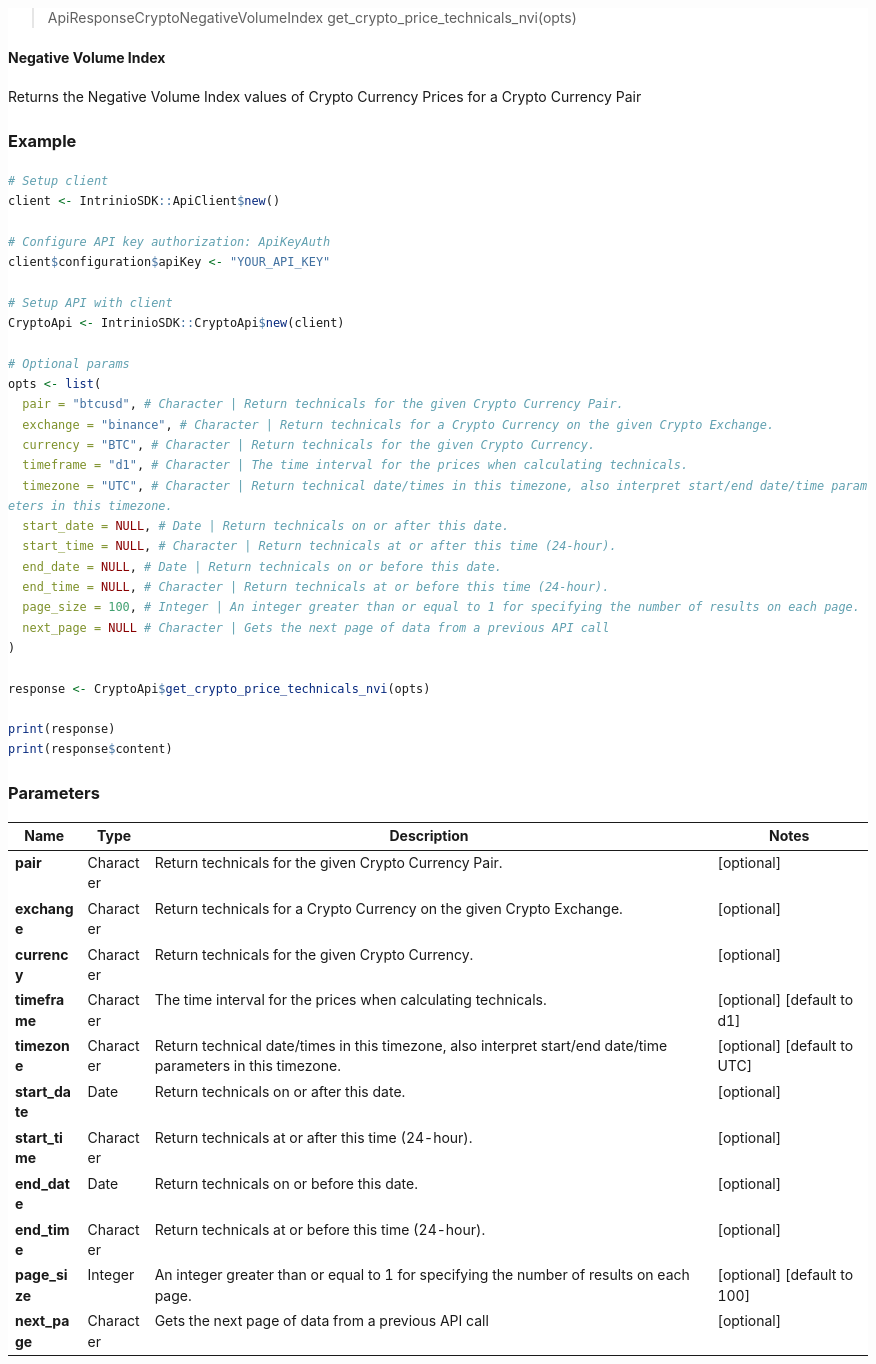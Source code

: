 [//]: # (START_OVERVIEW)

> ApiResponseCryptoNegativeVolumeIndex get_crypto_price_technicals_nvi(opts)

#### Negative Volume Index


Returns the Negative Volume Index values of Crypto Currency Prices for a Crypto Currency Pair

[//]: # (END_OVERVIEW)

### Example

[//]: # (START_CODE_EXAMPLE)
```r
# Setup client
client <- IntrinioSDK::ApiClient$new()

# Configure API key authorization: ApiKeyAuth
client$configuration$apiKey <- "YOUR_API_KEY"

# Setup API with client
CryptoApi <- IntrinioSDK::CryptoApi$new(client)

# Optional params
opts <- list(
  pair = "btcusd", # Character | Return technicals for the given Crypto Currency Pair.
  exchange = "binance", # Character | Return technicals for a Crypto Currency on the given Crypto Exchange.
  currency = "BTC", # Character | Return technicals for the given Crypto Currency.
  timeframe = "d1", # Character | The time interval for the prices when calculating technicals.
  timezone = "UTC", # Character | Return technical date/times in this timezone, also interpret start/end date/time parameters in this timezone.
  start_date = NULL, # Date | Return technicals on or after this date.
  start_time = NULL, # Character | Return technicals at or after this time (24-hour).
  end_date = NULL, # Date | Return technicals on or before this date.
  end_time = NULL, # Character | Return technicals at or before this time (24-hour).
  page_size = 100, # Integer | An integer greater than or equal to 1 for specifying the number of results on each page.
  next_page = NULL # Character | Gets the next page of data from a previous API call
)

response <- CryptoApi$get_crypto_price_technicals_nvi(opts)

print(response)
print(response$content)
```

[//]: # (END_CODE_EXAMPLE)

[//]: # (START_DEFINITION)

### Parameters

[//]: # (START_PARAMETERS)


Name | Type | Description  | Notes
------------- | ------------- | ------------- | -------------
 **pair** | Character| Return technicals for the given Crypto Currency Pair. | [optional]  &nbsp;
 **exchange** | Character| Return technicals for a Crypto Currency on the given Crypto Exchange. | [optional]  &nbsp;
 **currency** | Character| Return technicals for the given Crypto Currency. | [optional]  &nbsp;
 **timeframe** | Character| The time interval for the prices when calculating technicals. | [optional] [default to d1] &nbsp;
 **timezone** | Character| Return technical date/times in this timezone, also interpret start/end date/time parameters in this timezone. | [optional] [default to UTC] &nbsp;
 **start_date** | Date| Return technicals on or after this date. | [optional]  &nbsp;
 **start_time** | Character| Return technicals at or after this time (24-hour). | [optional]  &nbsp;
 **end_date** | Date| Return technicals on or before this date. | [optional]  &nbsp;
 **end_time** | Character| Return technicals at or before this time (24-hour). | [optional]  &nbsp;
 **page_size** | Integer| An integer greater than or equal to 1 for specifying the number of results on each page. | [optional] [default to 100] &nbsp;
 **next_page** | Character| Gets the next page of data from a previous API call | [optional]  &nbsp;

[//]: # (START_OPERATION)
[//]: # (CLASS:IntrinioSDK::CryptoApi)
[//]: # (METHOD:get_crypto_book_asks)
[//]: # (RETURN_TYPE:IntrinioSDK::ApiResponseCryptoBookAsks)
[//]: # (RETURN_TYPE_KIND:object)
[//]: # (RETURN_TYPE_DOC:ApiResponseCryptoBookAsks.md)
[//]: # (OPERATION:get_crypto_book_asks_v2)
[//]: # (ENDPOINT:/crypto/book/asks)
[//]: # (DOCUMENT_LINK:CryptoApi.md#get_crypto_book_asks)
[//]: # (END_PARAMETERS)
[//]: # (END_OPERATION)
[//]: # (START_OPERATION)
[//]: # (CLASS:IntrinioSDK::CryptoApi)
[//]: # (METHOD:get_crypto_book_bids)
[//]: # (RETURN_TYPE:IntrinioSDK::ApiResponseCryptoBookBids)
[//]: # (RETURN_TYPE_KIND:object)
[//]: # (RETURN_TYPE_DOC:ApiResponseCryptoBookBids.md)
[//]: # (OPERATION:get_crypto_book_bids_v2)
[//]: # (ENDPOINT:/crypto/book/bids)
[//]: # (DOCUMENT_LINK:CryptoApi.md#get_crypto_book_bids)
[//]: # (END_PARAMETERS)
[//]: # (END_OPERATION)
[//]: # (START_OPERATION)
[//]: # (CLASS:IntrinioSDK::CryptoApi)
[//]: # (METHOD:get_crypto_book_summary)
[//]: # (RETURN_TYPE:IntrinioSDK::ApiResponseCryptoBook)
[//]: # (RETURN_TYPE_KIND:object)
[//]: # (RETURN_TYPE_DOC:ApiResponseCryptoBook.md)
[//]: # (OPERATION:get_crypto_book_summary_v2)
[//]: # (ENDPOINT:/crypto/book)
[//]: # (DOCUMENT_LINK:CryptoApi.md#get_crypto_book_summary)
[//]: # (END_PARAMETERS)
[//]: # (END_OPERATION)
[//]: # (START_OPERATION)
[//]: # (CLASS:IntrinioSDK::CryptoApi)
[//]: # (METHOD:get_crypto_currencies)
[//]: # (RETURN_TYPE:IntrinioSDK::ApiResponseCryptoCurrencies)
[//]: # (RETURN_TYPE_KIND:object)
[//]: # (RETURN_TYPE_DOC:ApiResponseCryptoCurrencies.md)
[//]: # (OPERATION:get_crypto_currencies_v2)
[//]: # (ENDPOINT:/crypto/currencies)
[//]: # (DOCUMENT_LINK:CryptoApi.md#get_crypto_currencies)
[//]: # (END_PARAMETERS)
[//]: # (END_OPERATION)
[//]: # (START_OPERATION)
[//]: # (CLASS:IntrinioSDK::CryptoApi)
[//]: # (METHOD:get_crypto_exchanges)
[//]: # (RETURN_TYPE:IntrinioSDK::ApiResponseCryptoExchanges)
[//]: # (RETURN_TYPE_KIND:object)
[//]: # (RETURN_TYPE_DOC:ApiResponseCryptoExchanges.md)
[//]: # (OPERATION:get_crypto_exchanges_v2)
[//]: # (ENDPOINT:/crypto/exchanges)
[//]: # (DOCUMENT_LINK:CryptoApi.md#get_crypto_exchanges)
[//]: # (END_PARAMETERS)
[//]: # (END_OPERATION)
[//]: # (START_OPERATION)
[//]: # (CLASS:IntrinioSDK::CryptoApi)
[//]: # (METHOD:get_crypto_pairs)
[//]: # (RETURN_TYPE:IntrinioSDK::ApiResponseCryptoPairs)
[//]: # (RETURN_TYPE_KIND:object)
[//]: # (RETURN_TYPE_DOC:ApiResponseCryptoPairs.md)
[//]: # (OPERATION:get_crypto_pairs_v2)
[//]: # (ENDPOINT:/crypto/pairs)
[//]: # (DOCUMENT_LINK:CryptoApi.md#get_crypto_pairs)
[//]: # (END_PARAMETERS)
[//]: # (END_OPERATION)
[//]: # (START_OPERATION)
[//]: # (CLASS:IntrinioSDK::CryptoApi)
[//]: # (METHOD:get_crypto_price_technicals_adi)
[//]: # (RETURN_TYPE:IntrinioSDK::ApiResponseCryptoAccumulationDistributionIndex)
[//]: # (RETURN_TYPE_KIND:object)
[//]: # (RETURN_TYPE_DOC:ApiResponseCryptoAccumulationDistributionIndex.md)
[//]: # (OPERATION:get_crypto_price_technicals_adi_v2)
[//]: # (ENDPOINT:/crypto/prices/technicals/adi)
[//]: # (DOCUMENT_LINK:CryptoApi.md#get_crypto_price_technicals_adi)
[//]: # (END_PARAMETERS)
[//]: # (END_OPERATION)
[//]: # (START_OPERATION)
[//]: # (CLASS:IntrinioSDK::CryptoApi)
[//]: # (METHOD:get_crypto_price_technicals_adtv)
[//]: # (RETURN_TYPE:IntrinioSDK::ApiResponseCryptoAverageDailyTradingVolume)
[//]: # (RETURN_TYPE_KIND:object)
[//]: # (RETURN_TYPE_DOC:ApiResponseCryptoAverageDailyTradingVolume.md)
[//]: # (OPERATION:get_crypto_price_technicals_adtv_v2)
[//]: # (ENDPOINT:/crypto/prices/technicals/adtv)
[//]: # (DOCUMENT_LINK:CryptoApi.md#get_crypto_price_technicals_adtv)
[//]: # (END_PARAMETERS)
[//]: # (END_OPERATION)
[//]: # (START_OPERATION)
[//]: # (CLASS:IntrinioSDK::CryptoApi)
[//]: # (METHOD:get_crypto_price_technicals_adx)
[//]: # (RETURN_TYPE:IntrinioSDK::ApiResponseCryptoAverageDirectionalIndex)
[//]: # (RETURN_TYPE_KIND:object)
[//]: # (RETURN_TYPE_DOC:ApiResponseCryptoAverageDirectionalIndex.md)
[//]: # (OPERATION:get_crypto_price_technicals_adx_v2)
[//]: # (ENDPOINT:/crypto/prices/technicals/adx)
[//]: # (DOCUMENT_LINK:CryptoApi.md#get_crypto_price_technicals_adx)
[//]: # (END_PARAMETERS)
[//]: # (END_OPERATION)
[//]: # (START_OPERATION)
[//]: # (CLASS:IntrinioSDK::CryptoApi)
[//]: # (METHOD:get_crypto_price_technicals_ao)
[//]: # (RETURN_TYPE:IntrinioSDK::ApiResponseCryptoAwesomeOscillator)
[//]: # (RETURN_TYPE_KIND:object)
[//]: # (RETURN_TYPE_DOC:ApiResponseCryptoAwesomeOscillator.md)
[//]: # (OPERATION:get_crypto_price_technicals_ao_v2)
[//]: # (ENDPOINT:/crypto/prices/technicals/ao)
[//]: # (DOCUMENT_LINK:CryptoApi.md#get_crypto_price_technicals_ao)
[//]: # (END_PARAMETERS)
[//]: # (END_OPERATION)
[//]: # (START_OPERATION)
[//]: # (CLASS:IntrinioSDK::CryptoApi)
[//]: # (METHOD:get_crypto_price_technicals_atr)
[//]: # (RETURN_TYPE:IntrinioSDK::ApiResponseCryptoAverageTrueRange)
[//]: # (RETURN_TYPE_KIND:object)
[//]: # (RETURN_TYPE_DOC:ApiResponseCryptoAverageTrueRange.md)
[//]: # (OPERATION:get_crypto_price_technicals_atr_v2)
[//]: # (ENDPOINT:/crypto/prices/technicals/atr)
[//]: # (DOCUMENT_LINK:CryptoApi.md#get_crypto_price_technicals_atr)
[//]: # (END_PARAMETERS)
[//]: # (END_OPERATION)
[//]: # (START_OPERATION)
[//]: # (CLASS:IntrinioSDK::CryptoApi)
[//]: # (METHOD:get_crypto_price_technicals_bb)
[//]: # (RETURN_TYPE:IntrinioSDK::ApiResponseCryptoBollingerBands)
[//]: # (RETURN_TYPE_KIND:object)
[//]: # (RETURN_TYPE_DOC:ApiResponseCryptoBollingerBands.md)
[//]: # (OPERATION:get_crypto_price_technicals_bb_v2)
[//]: # (ENDPOINT:/crypto/prices/technicals/bb)
[//]: # (DOCUMENT_LINK:CryptoApi.md#get_crypto_price_technicals_bb)
[//]: # (END_PARAMETERS)
[//]: # (END_OPERATION)
[//]: # (START_OPERATION)
[//]: # (CLASS:IntrinioSDK::CryptoApi)
[//]: # (METHOD:get_crypto_price_technicals_cci)
[//]: # (RETURN_TYPE:IntrinioSDK::ApiResponseCryptoCommodityChannelIndex)
[//]: # (RETURN_TYPE_KIND:object)
[//]: # (RETURN_TYPE_DOC:ApiResponseCryptoCommodityChannelIndex.md)
[//]: # (OPERATION:get_crypto_price_technicals_cci_v2)
[//]: # (ENDPOINT:/crypto/prices/technicals/cci)
[//]: # (DOCUMENT_LINK:CryptoApi.md#get_crypto_price_technicals_cci)
[//]: # (END_PARAMETERS)
[//]: # (END_OPERATION)
[//]: # (START_OPERATION)
[//]: # (CLASS:IntrinioSDK::CryptoApi)
[//]: # (METHOD:get_crypto_price_technicals_cmf)
[//]: # (RETURN_TYPE:IntrinioSDK::ApiResponseCryptoChaikinMoneyFlow)
[//]: # (RETURN_TYPE_KIND:object)
[//]: # (RETURN_TYPE_DOC:ApiResponseCryptoChaikinMoneyFlow.md)
[//]: # (OPERATION:get_crypto_price_technicals_cmf_v2)
[//]: # (ENDPOINT:/crypto/prices/technicals/cmf)
[//]: # (DOCUMENT_LINK:CryptoApi.md#get_crypto_price_technicals_cmf)
[//]: # (END_PARAMETERS)
[//]: # (END_OPERATION)
[//]: # (START_OPERATION)
[//]: # (CLASS:IntrinioSDK::CryptoApi)
[//]: # (METHOD:get_crypto_price_technicals_dc)
[//]: # (RETURN_TYPE:IntrinioSDK::ApiResponseCryptoDonchianChannel)
[//]: # (RETURN_TYPE_KIND:object)
[//]: # (RETURN_TYPE_DOC:ApiResponseCryptoDonchianChannel.md)
[//]: # (OPERATION:get_crypto_price_technicals_dc_v2)
[//]: # (ENDPOINT:/crypto/prices/technicals/dc)
[//]: # (DOCUMENT_LINK:CryptoApi.md#get_crypto_price_technicals_dc)
[//]: # (END_PARAMETERS)
[//]: # (END_OPERATION)
[//]: # (START_OPERATION)
[//]: # (CLASS:IntrinioSDK::CryptoApi)
[//]: # (METHOD:get_crypto_price_technicals_dpo)
[//]: # (RETURN_TYPE:IntrinioSDK::ApiResponseCryptoDetrendedPriceOscillator)
[//]: # (RETURN_TYPE_KIND:object)
[//]: # (RETURN_TYPE_DOC:ApiResponseCryptoDetrendedPriceOscillator.md)
[//]: # (OPERATION:get_crypto_price_technicals_dpo_v2)
[//]: # (ENDPOINT:/crypto/prices/technicals/dpo)
[//]: # (DOCUMENT_LINK:CryptoApi.md#get_crypto_price_technicals_dpo)
[//]: # (END_PARAMETERS)
[//]: # (END_OPERATION)
[//]: # (START_OPERATION)
[//]: # (CLASS:IntrinioSDK::CryptoApi)
[//]: # (METHOD:get_crypto_price_technicals_eom)
[//]: # (RETURN_TYPE:IntrinioSDK::ApiResponseCryptoEaseOfMovement)
[//]: # (RETURN_TYPE_KIND:object)
[//]: # (RETURN_TYPE_DOC:ApiResponseCryptoEaseOfMovement.md)
[//]: # (OPERATION:get_crypto_price_technicals_eom_v2)
[//]: # (ENDPOINT:/crypto/prices/technicals/eom)
[//]: # (DOCUMENT_LINK:CryptoApi.md#get_crypto_price_technicals_eom)
[//]: # (END_PARAMETERS)
[//]: # (END_OPERATION)
[//]: # (START_OPERATION)
[//]: # (CLASS:IntrinioSDK::CryptoApi)
[//]: # (METHOD:get_crypto_price_technicals_fi)
[//]: # (RETURN_TYPE:IntrinioSDK::ApiResponseCryptoForceIndex)
[//]: # (RETURN_TYPE_KIND:object)
[//]: # (RETURN_TYPE_DOC:ApiResponseCryptoForceIndex.md)
[//]: # (OPERATION:get_crypto_price_technicals_fi_v2)
[//]: # (ENDPOINT:/crypto/prices/technicals/fi)
[//]: # (DOCUMENT_LINK:CryptoApi.md#get_crypto_price_technicals_fi)
[//]: # (END_PARAMETERS)
[//]: # (END_OPERATION)
[//]: # (START_OPERATION)
[//]: # (CLASS:IntrinioSDK::CryptoApi)
[//]: # (METHOD:get_crypto_price_technicals_ichimoku)
[//]: # (RETURN_TYPE:IntrinioSDK::ApiResponseCryptoIchimokuKinkoHyo)
[//]: # (RETURN_TYPE_KIND:object)
[//]: # (RETURN_TYPE_DOC:ApiResponseCryptoIchimokuKinkoHyo.md)
[//]: # (OPERATION:get_crypto_price_technicals_ichimoku_v2)
[//]: # (ENDPOINT:/crypto/prices/technicals/ichimoku)
[//]: # (DOCUMENT_LINK:CryptoApi.md#get_crypto_price_technicals_ichimoku)
[//]: # (END_PARAMETERS)
[//]: # (END_OPERATION)
[//]: # (START_OPERATION)
[//]: # (CLASS:IntrinioSDK::CryptoApi)
[//]: # (METHOD:get_crypto_price_technicals_kc)
[//]: # (RETURN_TYPE:IntrinioSDK::ApiResponseCryptoKeltnerChannel)
[//]: # (RETURN_TYPE_KIND:object)
[//]: # (RETURN_TYPE_DOC:ApiResponseCryptoKeltnerChannel.md)
[//]: # (OPERATION:get_crypto_price_technicals_kc_v2)
[//]: # (ENDPOINT:/crypto/prices/technicals/kc)
[//]: # (DOCUMENT_LINK:CryptoApi.md#get_crypto_price_technicals_kc)
[//]: # (END_PARAMETERS)
[//]: # (END_OPERATION)
[//]: # (START_OPERATION)
[//]: # (CLASS:IntrinioSDK::CryptoApi)
[//]: # (METHOD:get_crypto_price_technicals_kst)
[//]: # (RETURN_TYPE:IntrinioSDK::ApiResponseCryptoKnowSureThing)
[//]: # (RETURN_TYPE_KIND:object)
[//]: # (RETURN_TYPE_DOC:ApiResponseCryptoKnowSureThing.md)
[//]: # (OPERATION:get_crypto_price_technicals_kst_v2)
[//]: # (ENDPOINT:/crypto/prices/technicals/kst)
[//]: # (DOCUMENT_LINK:CryptoApi.md#get_crypto_price_technicals_kst)
[//]: # (END_PARAMETERS)
[//]: # (END_OPERATION)
[//]: # (START_OPERATION)
[//]: # (CLASS:IntrinioSDK::CryptoApi)
[//]: # (METHOD:get_crypto_price_technicals_macd)
[//]: # (RETURN_TYPE:IntrinioSDK::ApiResponseCryptoMovingAverageConvergenceDivergence)
[//]: # (RETURN_TYPE_KIND:object)
[//]: # (RETURN_TYPE_DOC:ApiResponseCryptoMovingAverageConvergenceDivergence.md)
[//]: # (OPERATION:get_crypto_price_technicals_macd_v2)
[//]: # (ENDPOINT:/crypto/prices/technicals/macd)
[//]: # (DOCUMENT_LINK:CryptoApi.md#get_crypto_price_technicals_macd)
[//]: # (END_PARAMETERS)
[//]: # (END_OPERATION)
[//]: # (START_OPERATION)
[//]: # (CLASS:IntrinioSDK::CryptoApi)
[//]: # (METHOD:get_crypto_price_technicals_mfi)
[//]: # (RETURN_TYPE:IntrinioSDK::ApiResponseCryptoMoneyFlowIndex)
[//]: # (RETURN_TYPE_KIND:object)
[//]: # (RETURN_TYPE_DOC:ApiResponseCryptoMoneyFlowIndex.md)
[//]: # (OPERATION:get_crypto_price_technicals_mfi_v2)
[//]: # (ENDPOINT:/crypto/prices/technicals/mfi)
[//]: # (DOCUMENT_LINK:CryptoApi.md#get_crypto_price_technicals_mfi)
[//]: # (END_PARAMETERS)
[//]: # (END_OPERATION)
[//]: # (START_OPERATION)
[//]: # (CLASS:IntrinioSDK::CryptoApi)
[//]: # (METHOD:get_crypto_price_technicals_mi)
[//]: # (RETURN_TYPE:IntrinioSDK::ApiResponseCryptoMassIndex)
[//]: # (RETURN_TYPE_KIND:object)
[//]: # (RETURN_TYPE_DOC:ApiResponseCryptoMassIndex.md)
[//]: # (OPERATION:get_crypto_price_technicals_mi_v2)
[//]: # (ENDPOINT:/crypto/prices/technicals/mi)
[//]: # (DOCUMENT_LINK:CryptoApi.md#get_crypto_price_technicals_mi)
[//]: # (END_PARAMETERS)
[//]: # (END_OPERATION)
[//]: # (START_OPERATION)
[//]: # (CLASS:IntrinioSDK::CryptoApi)
[//]: # (METHOD:get_crypto_price_technicals_nvi)
[//]: # (RETURN_TYPE:IntrinioSDK::ApiResponseCryptoNegativeVolumeIndex)
[//]: # (RETURN_TYPE_KIND:object)
[//]: # (RETURN_TYPE_DOC:ApiResponseCryptoNegativeVolumeIndex.md)
[//]: # (OPERATION:get_crypto_price_technicals_nvi_v2)
[//]: # (ENDPOINT:/crypto/prices/technicals/nvi)
[//]: # (DOCUMENT_LINK:CryptoApi.md#get_crypto_price_technicals_nvi)
[//]: # (END_PARAMETERS)
[//]: # (END_OPERATION)
[//]: # (START_OPERATION)
[//]: # (CLASS:IntrinioSDK::CryptoApi)
[//]: # (METHOD:get_crypto_price_technicals_obv)
[//]: # (RETURN_TYPE:IntrinioSDK::ApiResponseCryptoOnBalanceVolume)
[//]: # (RETURN_TYPE_KIND:object)
[//]: # (RETURN_TYPE_DOC:ApiResponseCryptoOnBalanceVolume.md)
[//]: # (OPERATION:get_crypto_price_technicals_obv_v2)
[//]: # (ENDPOINT:/crypto/prices/technicals/obv)
[//]: # (DOCUMENT_LINK:CryptoApi.md#get_crypto_price_technicals_obv)
[//]: # (END_PARAMETERS)